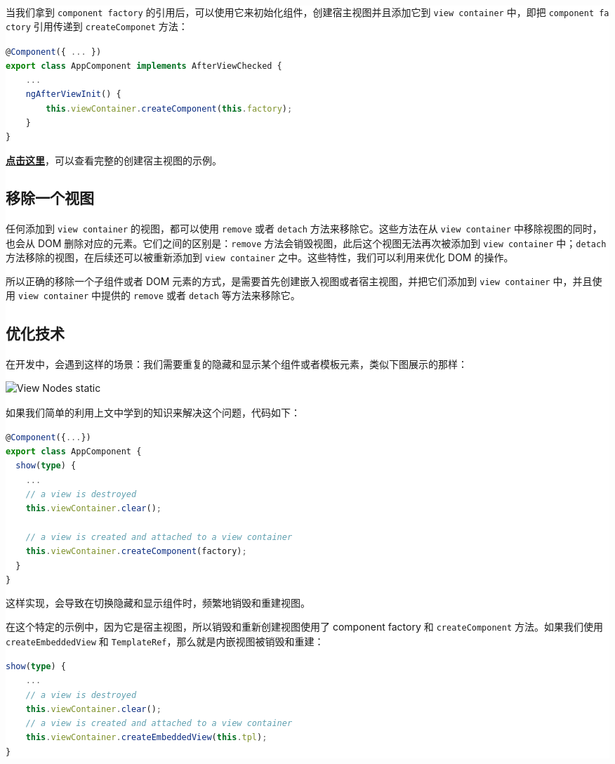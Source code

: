 当我们拿到 `component factory` 的引用后，可以使用它来初始化组件，创建宿主视图并且添加它到 `view container` 中，即把 `component factory` 引用传递到 `createComponet` 方法：

```ts
@Component({ ... })
export class AppComponent implements AfterViewChecked {
    ...
    ngAfterViewInit() {
        this.viewContainer.createComponent(this.factory);
    }
}
```

**[点击这里](https://stackblitz.com/github/maximusk/dom-manipulation-workshop/tree/s4?file=src%2Fapp%2Fapp.component.ts)**，可以查看完整的创建宿主视图的示例。

## 移除一个视图

任何添加到 `view container` 的视图，都可以使用 `remove` 或者 `detach` 方法来移除它。这些方法在从 `view container` 中移除视图的同时，也会从 DOM 删除对应的元素。它们之间的区别是：`remove` 方法会销毁视图，此后这个视图无法再次被添加到 `view container` 中；`detach` 方法移除的视图，在后续还可以被重新添加到 `view container` 之中。这些特性，我们可以利用来优化 DOM 的操作。

所以正确的移除一个子组件或者 DOM 元素的方式，是需要首先创建嵌入视图或者宿主视图，并把它们添加到 `view container` 中，并且使用 `view container` 中提供的 `remove` 或者 `detach` 等方法来移除它。

## 优化技术

在开发中，会遇到这样的场景：我们需要重复的隐藏和显示某个组件或者模板元素，类似下图展示的那样：

![View Nodes static](../assets/angular-73/8.gif)

如果我们简单的利用上文中学到的知识来解决这个问题，代码如下：

```ts
@Component({...})
export class AppComponent {
  show(type) {
    ...
    // a view is destroyed
    this.viewContainer.clear();
    
    // a view is created and attached to a view container      
    this.viewContainer.createComponent(factory);
  }
}
```

这样实现，会导致在切换隐藏和显示组件时，频繁地销毁和重建视图。

在这个特定的示例中，因为它是宿主视图，所以销毁和重新创建视图使用了 component factory 和 `createComponent` 方法。如果我们使用 `createEmbeddedView` 和 `TemplateRef`，那么就是内嵌视图被销毁和重建：

```ts
show(type) {
    ...
    // a view is destroyed
    this.viewContainer.clear();
    // a view is created and attached to a view container
    this.viewContainer.createEmbeddedView(this.tpl);
}
```
